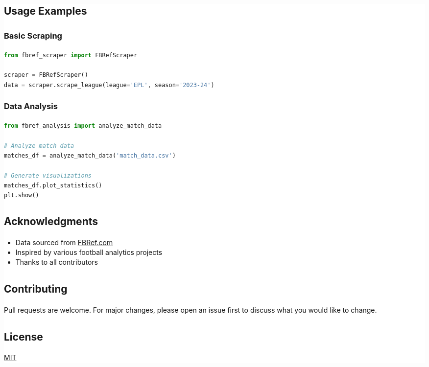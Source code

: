 
## Usage Examples

### Basic Scraping
```python
from fbref_scraper import FBRefScraper

scraper = FBRefScraper()
data = scraper.scrape_league(league='EPL', season='2023-24')
```

### Data Analysis
```python
from fbref_analysis import analyze_match_data

# Analyze match data
matches_df = analyze_match_data('match_data.csv')

# Generate visualizations
matches_df.plot_statistics()
plt.show()
```


## Acknowledgments

- Data sourced from [FBRef.com](https://fbref.com)
- Inspired by various football analytics projects
- Thanks to all contributors





## Contributing

Pull requests are welcome. For major changes, please open an issue first
to discuss what you would like to change.

## License

[MIT](https://choosealicense.com/licenses/mit/)
